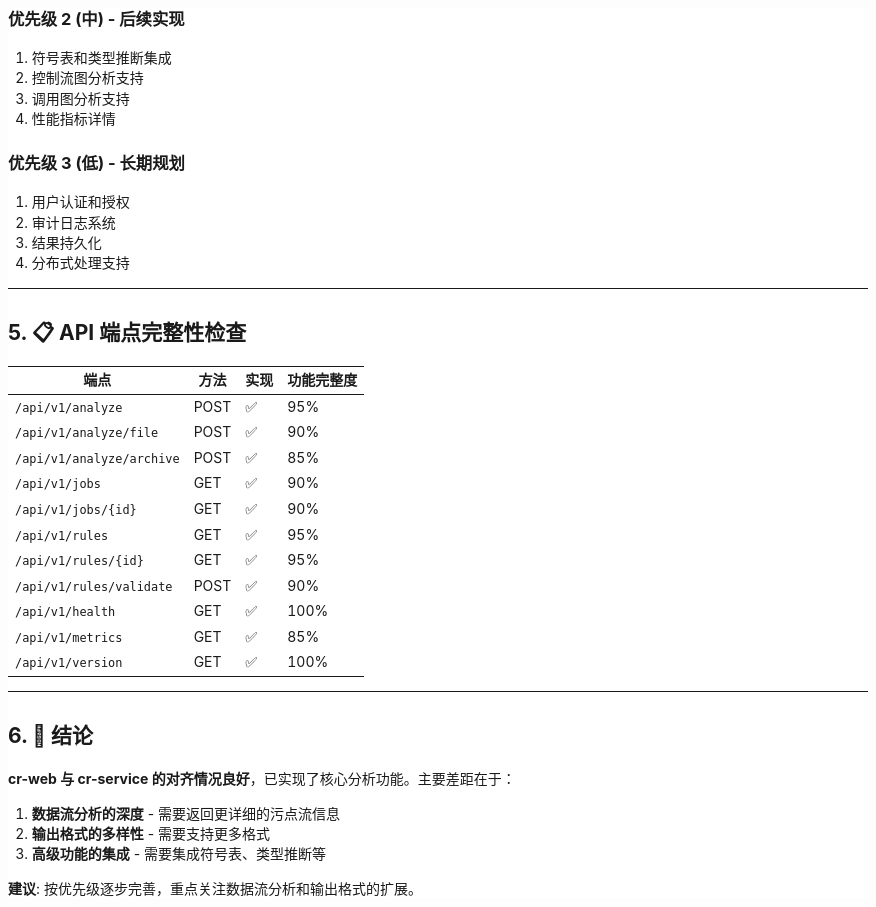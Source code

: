 ### 优先级 2 (中) - 后续实现
1. 符号表和类型推断集成
2. 控制流图分析支持
3. 调用图分析支持
4. 性能指标详情

### 优先级 3 (低) - 长期规划
1. 用户认证和授权
2. 审计日志系统
3. 结果持久化
4. 分布式处理支持

---

## 5. 📋 API 端点完整性检查

| 端点 | 方法 | 实现 | 功能完整度 |
|------|------|------|----------|
| `/api/v1/analyze` | POST | ✅ | 95% |
| `/api/v1/analyze/file` | POST | ✅ | 90% |
| `/api/v1/analyze/archive` | POST | ✅ | 85% |
| `/api/v1/jobs` | GET | ✅ | 90% |
| `/api/v1/jobs/{id}` | GET | ✅ | 90% |
| `/api/v1/rules` | GET | ✅ | 95% |
| `/api/v1/rules/{id}` | GET | ✅ | 95% |
| `/api/v1/rules/validate` | POST | ✅ | 90% |
| `/api/v1/health` | GET | ✅ | 100% |
| `/api/v1/metrics` | GET | ✅ | 85% |
| `/api/v1/version` | GET | ✅ | 100% |

---

## 6. 🎯 结论

**cr-web 与 cr-service 的对齐情况良好**，已实现了核心分析功能。主要差距在于：

1. **数据流分析的深度** - 需要返回更详细的污点流信息
2. **输出格式的多样性** - 需要支持更多格式
3. **高级功能的集成** - 需要集成符号表、类型推断等

**建议**: 按优先级逐步完善，重点关注数据流分析和输出格式的扩展。


